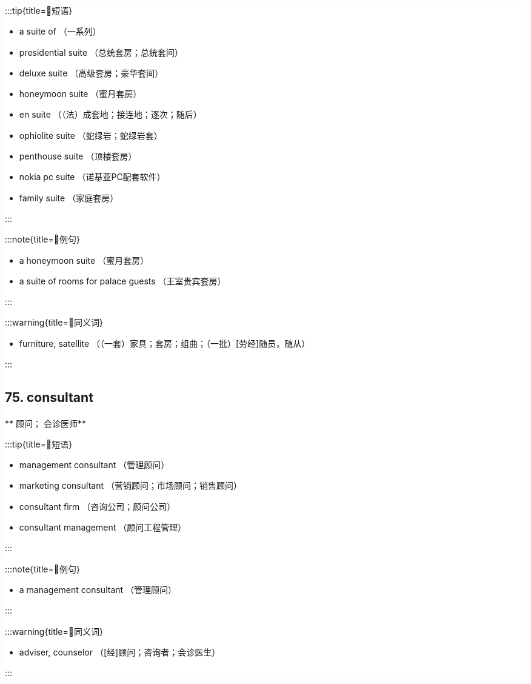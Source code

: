 :::tip{title=🤩短语}

- a suite of （一系列）

- presidential suite （总统套房；总统套间）

- deluxe suite （高级套房；豪华套间）

- honeymoon suite （蜜月套房）

- en suite （（法）成套地；接连地；逐次；随后）

- ophiolite suite （蛇绿岩；蛇绿岩套）

- penthouse suite （顶楼套房）

- nokia pc suite （诺基亚PC配套软件）

- family suite （家庭套房）

:::

:::note{title=🎤例句}

- a honeymoon suite （蜜月套房）

- a suite of rooms for palace guests （王室贵宾套房）

:::

:::warning{title=🤔同义词}

- furniture, satellite （（一套）家具；套房；组曲；（一批）[劳经]随员，随从）

:::


## 75. consultant

** 顾问； 会诊医师**

:::tip{title=🤩短语}

- management consultant （管理顾问）

- marketing consultant （营销顾问；市场顾问；销售顾问）

- consultant firm （咨询公司；顾问公司）

- consultant management （顾问工程管理）

:::

:::note{title=🎤例句}

- a management consultant （管理顾问）

:::

:::warning{title=🤔同义词}

- adviser, counselor （[经]顾问；咨询者；会诊医生）

:::
